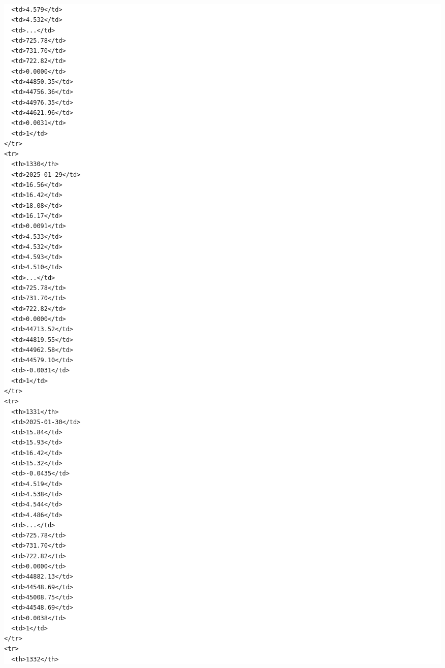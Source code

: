       <td>4.579</td>
      <td>4.532</td>
      <td>...</td>
      <td>725.78</td>
      <td>731.70</td>
      <td>722.82</td>
      <td>0.0000</td>
      <td>44850.35</td>
      <td>44756.36</td>
      <td>44976.35</td>
      <td>44621.96</td>
      <td>0.0031</td>
      <td>1</td>
    </tr>
    <tr>
      <th>1330</th>
      <td>2025-01-29</td>
      <td>16.56</td>
      <td>16.42</td>
      <td>18.08</td>
      <td>16.17</td>
      <td>0.0091</td>
      <td>4.533</td>
      <td>4.532</td>
      <td>4.593</td>
      <td>4.510</td>
      <td>...</td>
      <td>725.78</td>
      <td>731.70</td>
      <td>722.82</td>
      <td>0.0000</td>
      <td>44713.52</td>
      <td>44819.55</td>
      <td>44962.58</td>
      <td>44579.10</td>
      <td>-0.0031</td>
      <td>1</td>
    </tr>
    <tr>
      <th>1331</th>
      <td>2025-01-30</td>
      <td>15.84</td>
      <td>15.93</td>
      <td>16.42</td>
      <td>15.32</td>
      <td>-0.0435</td>
      <td>4.519</td>
      <td>4.538</td>
      <td>4.544</td>
      <td>4.486</td>
      <td>...</td>
      <td>725.78</td>
      <td>731.70</td>
      <td>722.82</td>
      <td>0.0000</td>
      <td>44882.13</td>
      <td>44548.69</td>
      <td>45008.75</td>
      <td>44548.69</td>
      <td>0.0038</td>
      <td>1</td>
    </tr>
    <tr>
      <th>1332</th>
